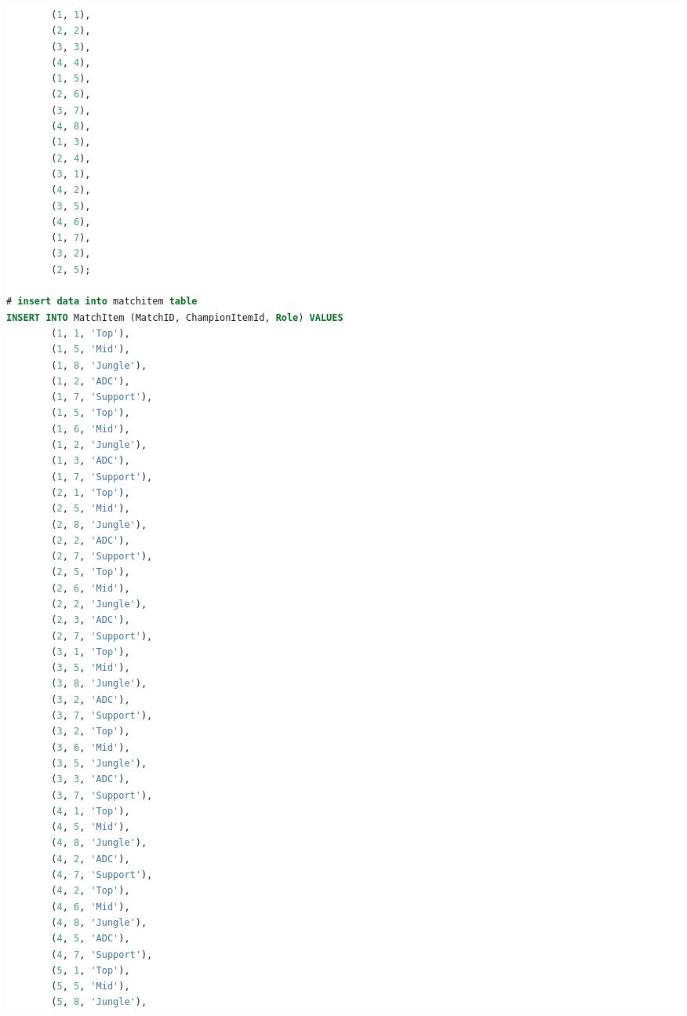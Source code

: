 ```sql
        (1, 1),
        (2, 2),
        (3, 3),
        (4, 4),
        (1, 5),
        (2, 6),
        (3, 7),
        (4, 8),
        (1, 3),
        (2, 4),
        (3, 1),
        (4, 2),
        (3, 5),
        (4, 6),
        (1, 7),
        (3, 2),
        (2, 5);

# insert data into matchitem table
INSERT INTO MatchItem (MatchID, ChampionItemId, Role) VALUES
        (1, 1, 'Top'),
        (1, 5, 'Mid'),
        (1, 8, 'Jungle'),
        (1, 2, 'ADC'),
        (1, 7, 'Support'),
        (1, 5, 'Top'),
        (1, 6, 'Mid'),
        (1, 2, 'Jungle'),
        (1, 3, 'ADC'),
        (1, 7, 'Support'),
        (2, 1, 'Top'),
        (2, 5, 'Mid'),
        (2, 8, 'Jungle'),
        (2, 2, 'ADC'),
        (2, 7, 'Support'),
        (2, 5, 'Top'),
        (2, 6, 'Mid'),
        (2, 2, 'Jungle'),
        (2, 3, 'ADC'),
        (2, 7, 'Support'),
        (3, 1, 'Top'),
        (3, 5, 'Mid'),
        (3, 8, 'Jungle'),
        (3, 2, 'ADC'),
        (3, 7, 'Support'),
        (3, 2, 'Top'),
        (3, 6, 'Mid'),
        (3, 5, 'Jungle'),
        (3, 3, 'ADC'),
        (3, 7, 'Support'),
        (4, 1, 'Top'),
        (4, 5, 'Mid'),
        (4, 8, 'Jungle'),
        (4, 2, 'ADC'),
        (4, 7, 'Support'),
        (4, 2, 'Top'),
        (4, 6, 'Mid'),
        (4, 8, 'Jungle'),
        (4, 5, 'ADC'),
        (4, 7, 'Support'),
        (5, 1, 'Top'),
        (5, 5, 'Mid'),
        (5, 8, 'Jungle'),
```